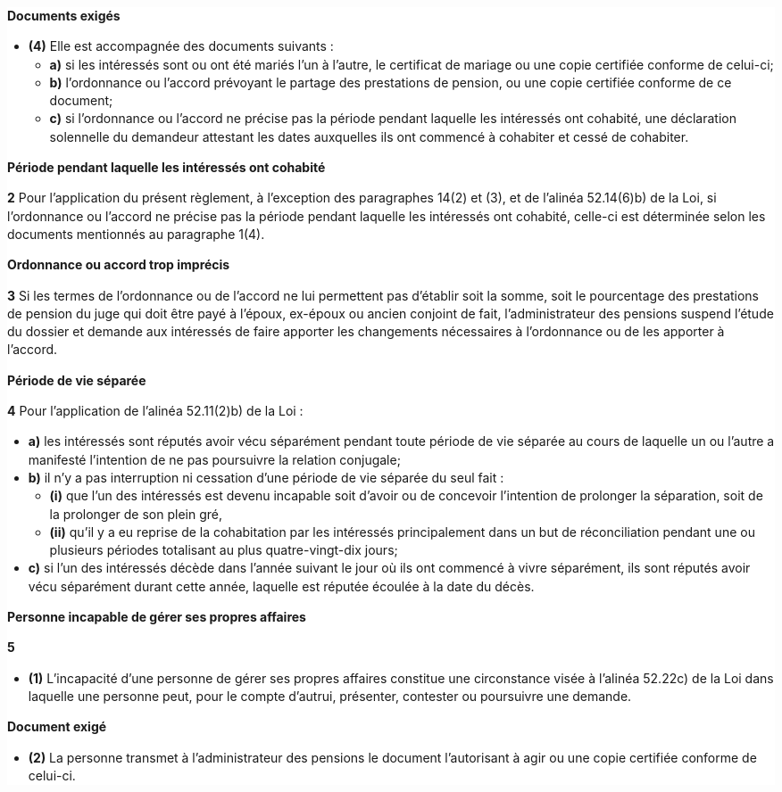 **Documents exigés**

- **(4)** Elle est accompagnée des documents suivants :
	- **a)** si les intéressés sont ou ont été mariés l’un à l’autre, le certificat de mariage ou une copie certifiée conforme de celui-ci;
	- **b)** l’ordonnance ou l’accord prévoyant le partage des prestations de pension, ou une copie certifiée conforme de ce document;
	- **c)** si l’ordonnance ou l’accord ne précise pas la période pendant laquelle les intéressés ont cohabité, une déclaration solennelle du demandeur attestant les dates auxquelles ils ont commencé à cohabiter et cessé de cohabiter.




**Période pendant laquelle les intéressés ont cohabité**

**2** Pour l’application du présent règlement, à l’exception des paragraphes 14(2) et (3), et de l’alinéa 52.14(6)b) de la Loi, si l’ordonnance ou l’accord ne précise pas la période pendant laquelle les intéressés ont cohabité, celle-ci est déterminée selon les documents mentionnés au paragraphe 1(4).




**Ordonnance ou accord trop imprécis**

**3** Si les termes de l’ordonnance ou de l’accord ne lui permettent pas d’établir soit la somme, soit le pourcentage des prestations de pension du juge qui doit être payé à l’époux, ex-époux ou ancien conjoint de fait, l’administrateur des pensions suspend l’étude du dossier et demande aux intéressés de faire apporter les changements nécessaires à l’ordonnance ou de les apporter à l’accord.




**Période de vie séparée**

**4** Pour l’application de l’alinéa 52.11(2)b) de la Loi :
- **a)** les intéressés sont réputés avoir vécu séparément pendant toute période de vie séparée au cours de laquelle un ou l’autre a manifesté l’intention de ne pas poursuivre la relation conjugale;
- **b)** il n’y a pas interruption ni cessation d’une période de vie séparée du seul fait :
	- **(i)** que l’un des intéressés est devenu incapable soit d’avoir ou de concevoir l’intention de prolonger la séparation, soit de la prolonger de son plein gré,
	- **(ii)** qu’il y a eu reprise de la cohabitation par les intéressés principalement dans un but de réconciliation pendant une ou plusieurs périodes totalisant au plus quatre-vingt-dix jours;
- **c)** si l’un des intéressés décède dans l’année suivant le jour où ils ont commencé à vivre séparément, ils sont réputés avoir vécu séparément durant cette année, laquelle est réputée écoulée à la date du décès.




**Personne incapable de gérer ses propres affaires**

**5** 

- **(1)** L’incapacité d’une personne de gérer ses propres affaires constitue une circonstance visée à l’alinéa 52.22c) de la Loi dans laquelle une personne peut, pour le compte d’autrui, présenter, contester ou poursuivre une demande.

**Document exigé**

- **(2)** La personne transmet à l’administrateur des pensions le document l’autorisant à agir ou une copie certifiée conforme de celui-ci.
